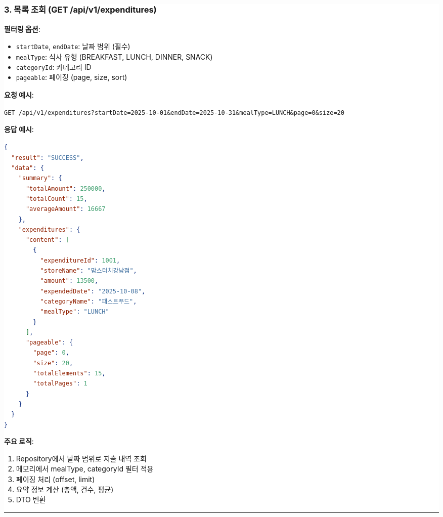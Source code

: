 
### 3. 목록 조회 (GET /api/v1/expenditures)

**필터링 옵션**:
- `startDate`, `endDate`: 날짜 범위 (필수)
- `mealType`: 식사 유형 (BREAKFAST, LUNCH, DINNER, SNACK)
- `categoryId`: 카테고리 ID
- `pageable`: 페이징 (page, size, sort)

**요청 예시**:
```
GET /api/v1/expenditures?startDate=2025-10-01&endDate=2025-10-31&mealType=LUNCH&page=0&size=20
```

**응답 예시**:
```json
{
  "result": "SUCCESS",
  "data": {
    "summary": {
      "totalAmount": 250000,
      "totalCount": 15,
      "averageAmount": 16667
    },
    "expenditures": {
      "content": [
        {
          "expenditureId": 1001,
          "storeName": "맘스터치강남점",
          "amount": 13500,
          "expendedDate": "2025-10-08",
          "categoryName": "패스트푸드",
          "mealType": "LUNCH"
        }
      ],
      "pageable": {
        "page": 0,
        "size": 20,
        "totalElements": 15,
        "totalPages": 1
      }
    }
  }
}
```

**주요 로직**:
1. Repository에서 날짜 범위로 지출 내역 조회
2. 메모리에서 mealType, categoryId 필터 적용
3. 페이징 처리 (offset, limit)
4. 요약 정보 계산 (총액, 건수, 평균)
5. DTO 변환

---

